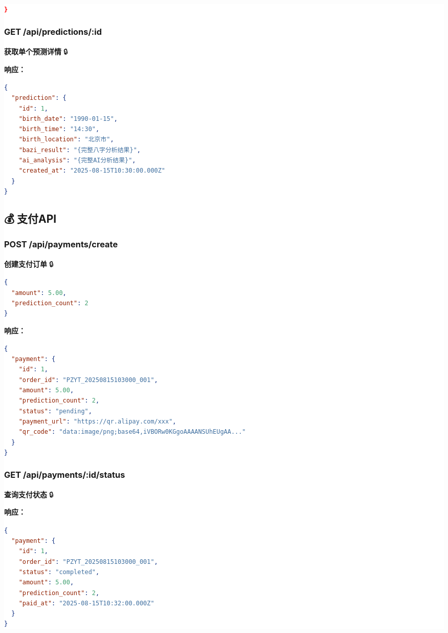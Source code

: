 ```json
}
```

### GET /api/predictions/:id
**获取单个预测详情** 🔒

**响应：**
```json
{
  "prediction": {
    "id": 1,
    "birth_date": "1990-01-15",
    "birth_time": "14:30",
    "birth_location": "北京市",
    "bazi_result": "{完整八字分析结果}",
    "ai_analysis": "{完整AI分析结果}",
    "created_at": "2025-08-15T10:30:00.000Z"
  }
}
```

## 💰 支付API

### POST /api/payments/create
**创建支付订单** 🔒

```json
{
  "amount": 5.00,
  "prediction_count": 2
}
```

**响应：**
```json
{
  "payment": {
    "id": 1,
    "order_id": "PZYT_20250815103000_001",
    "amount": 5.00,
    "prediction_count": 2,
    "status": "pending",
    "payment_url": "https://qr.alipay.com/xxx",
    "qr_code": "data:image/png;base64,iVBORw0KGgoAAAANSUhEUgAA..."
  }
}
```

### GET /api/payments/:id/status
**查询支付状态** 🔒

**响应：**
```json
{
  "payment": {
    "id": 1,
    "order_id": "PZYT_20250815103000_001",
    "status": "completed",
    "amount": 5.00,
    "prediction_count": 2,
    "paid_at": "2025-08-15T10:32:00.000Z"
  }
}
```
